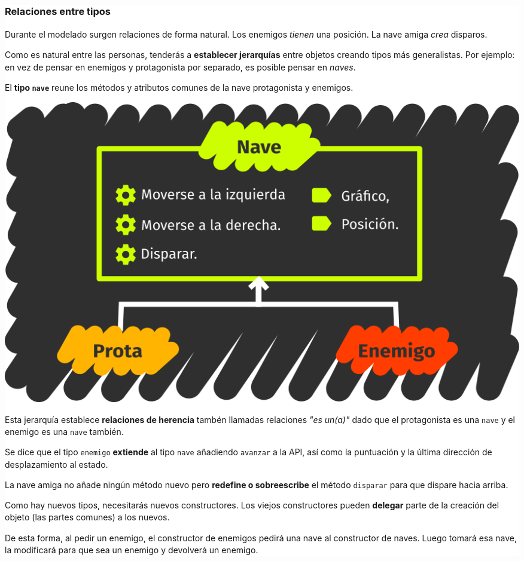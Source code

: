 ### Relaciones entre tipos

Durante el modelado surgen relaciones de forma natural. Los enemigos _tienen_
una posición. La nave amiga _crea_ disparos.

Como es natural entre las personas, tenderás a **establecer jerarquías** entre
objetos creando tipos más generalistas. Por ejemplo: en vez de pensar en
enemigos y protagonista por separado, es posible pensar en _naves_.

El **tipo `nave`** reune los métodos y atributos comunes de la nave protagonista
y enemigos.

![La jerarquía entre los enemigos, la nave protagonista y el super-tipo nave.](images/space-invaders-hierarchy.png)

Esta jerarquía establece **relaciones de herencia** tambén llamadas relaciones
_"es un(a)"_ dado que el protagonista es una `nave` y el enemigo es una
`nave` también.

Se dice que el tipo `enemigo` **extiende** al tipo `nave` añadiendo `avanzar` a la
API, así como la puntuación y la última dirección de desplazamiento al estado.

La nave amiga no añade ningún método nuevo pero **redefine o sobreescribe** el
método `disparar` para que dispare hacia arriba.

Como hay nuevos tipos, necesitarás nuevos constructores. Los viejos
constructores pueden **delegar** parte de la creación del objeto (las partes
comunes) a los nuevos.

De esta forma, al pedir un enemigo, el constructor de enemigos pedirá una nave
al constructor de naves. Luego tomará esa nave, la modificará para que sea un
enemigo y devolverá un enemigo.
